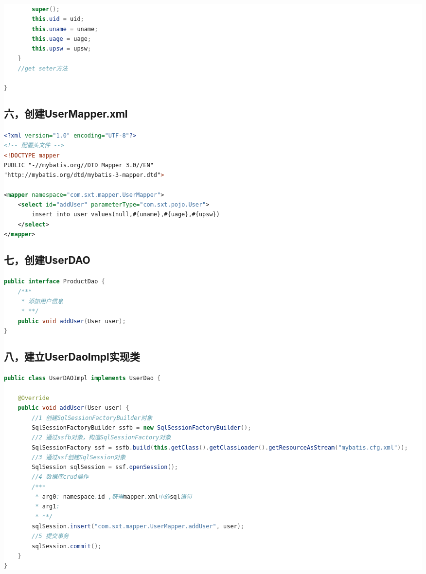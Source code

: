 ```java
        super();
        this.uid = uid;
        this.uname = uname;
        this.uage = uage;
        this.upsw = upsw;
    }
    //get seter方法

}
```

## 六，创建UserMapper.xml

```xml
<?xml version="1.0" encoding="UTF-8"?>
<!-- 配置头文件 -->
<!DOCTYPE mapper
PUBLIC "-//mybatis.org//DTD Mapper 3.0//EN"
"http://mybatis.org/dtd/mybatis-3-mapper.dtd">

<mapper namespace="com.sxt.mapper.UserMapper">
    <select id="addUser" parameterType="com.sxt.pojo.User">
        insert into user values(null,#{uname},#{uage},#{upsw})
    </select>
</mapper>
```

## 七，创建UserDAO

```java
public interface ProductDao {
    /***
     * 添加用户信息
     * **/
    public void addUser(User user);
}
```

## 八，建立UserDaoImpl实现类

```java
public class UserDAOImpl implements UserDao {

    @Override
    public void addUser(User user) {
        //1 创建SqlSessionFactoryBuilder对象
        SqlSessionFactoryBuilder ssfb = new SqlSessionFactoryBuilder();
        //2 通过ssfb对象，构造SqlSessionFactory对象
        SqlSessionFactory ssf = ssfb.build(this.getClass().getClassLoader().getResourceAsStream("mybatis.cfg.xml"));
        //3 通过ssf创建SqlSession对象
        SqlSession sqlSession = ssf.openSession();
        //4 数据库crud操作
        /***
         * arg0: namespace.id ,获得mapper.xml中的sql语句
         * arg1:
         * **/
        sqlSession.insert("com.sxt.mapper.UserMapper.addUser", user);
        //5 提交事务
        sqlSession.commit();
    }
}
```
